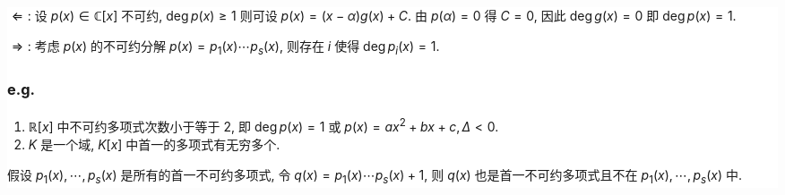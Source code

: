 $\Leftarrow:$ 设 $p(x)\in\mathbb C[x]$ 不可约, $\deg p(x)\geqslant 1$ 则可设 $p(x)=(x-\alpha)g(x)+C$. 由 $p(\alpha)=0$ 得 $C=0$, 因此 $\deg g(x)=0$ 即 $\deg p(x)=1$.

$\Rightarrow:$ 考虑 $p(x)$ 的不可约分解 $p(x)=p_1(x)\cdots p_s(x)$, 则存在 $i$ 使得 $\deg p_i(x)=1$.

### e.g.

1. $\mathbb R[x]$ 中不可约多项式次数小于等于 $2$, 即 $\deg p(x)=1$ 或 $p(x)=ax^2+bx+c, \Delta <0$.
2. $K$ 是一个域, $K[x]$ 中首一的多项式有无穷多个.

假设 $p_1(x),\cdots,p_s(x)$ 是所有的首一不可约多项式, 令 $q(x)=p_1(x)\cdots p_s(x)+1$, 则 $q(x)$ 也是首一不可约多项式且不在 $p_1(x),\cdots,p_s(x)$ 中.